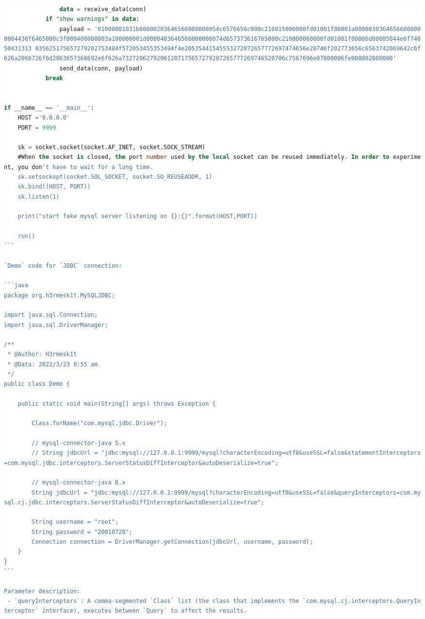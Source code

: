 ````sql
                data = receive_data(conn)
            if "show warnings" in data:
                payload = '01000001031b00000203646566000000054c6576656c000c210015000000fd01001f00001a00000303646566000000004436f6465000c3f000400000003a100000001d0000403646566000000074d657373616765000c210000060000fd01001f00006d00005044e6f74650431313 035625175657279202753484f572053455353494f4e20535441545553272072657772697474656e20746f202773656c6563742069642c6f626a2066726f6d2063657368692e6f626a73272062792061207175657279207265777269746520706c7567696e07000006fe000002000000'
                send_data(conn, payload)
            break


if __name__ == '__main__':
    HOST ='0.0.0.0'
    PORT = 9999

    sk = socket.socket(socket.AF_INET, socket.SOCK_STREAM)
    #When the socket is closed, the port number used by the local socket can be reused immediately. In order to experiment, you don't have to wait for a long time.
    sk.setsockopt(socket.SOL_SOCKET, socket.SO_REUSEADDR, 1)
    sk.bind((HOST, PORT))
    sk.listen(1)

    print("start fake mysql server listening on {}:{}".format(HOST,PORT))

    run()
```

`Demo` code for `JDBC` connection:

```java
package org.h3rmesk1t.MySQLJDBC;

import java.sql.Connection;
import java.sql.DriverManager;

/**
 * @Author: H3rmesk1t
 * @Data: 2022/3/23 8:55 am
 */
public class Demo {

    public static void main(String[] args) throws Exception {

        Class.forName("com.mysql.jdbc.Driver");

        // mysql-connector-java 5.x
        // String jdbcUrl = "jdbc:mysql://127.0.0.1:9999/mysql?characterEncoding=utf8&useSSL=false&statementInterceptors=com.mysql.jdbc.interceptors.ServerStatusDiffInterceptor&autoDeserialize=true";

        // mysql-connector-java 8.x
        String jdbcUrl = "jdbc:mysql://127.0.0.1:9999/mysql?characterEncoding=utf8&useSSL=false&queryInterceptors=com.mysql.cj.jdbc.interceptors.ServerStatusDiffInterceptor&autoDeserialize=true";

        String username = "root";
        String password = "20010728";
        Connection connection = DriverManager.getConnection(jdbcUrl, username, password);
    }
}
```

Parameter description:
 - `queryInterceptors`: A comma-segmented `Class` list (the class that implements the `com.mysql.cj.interceptors.QueryInterceptor` interface), executes between `Query` to affect the results.
````